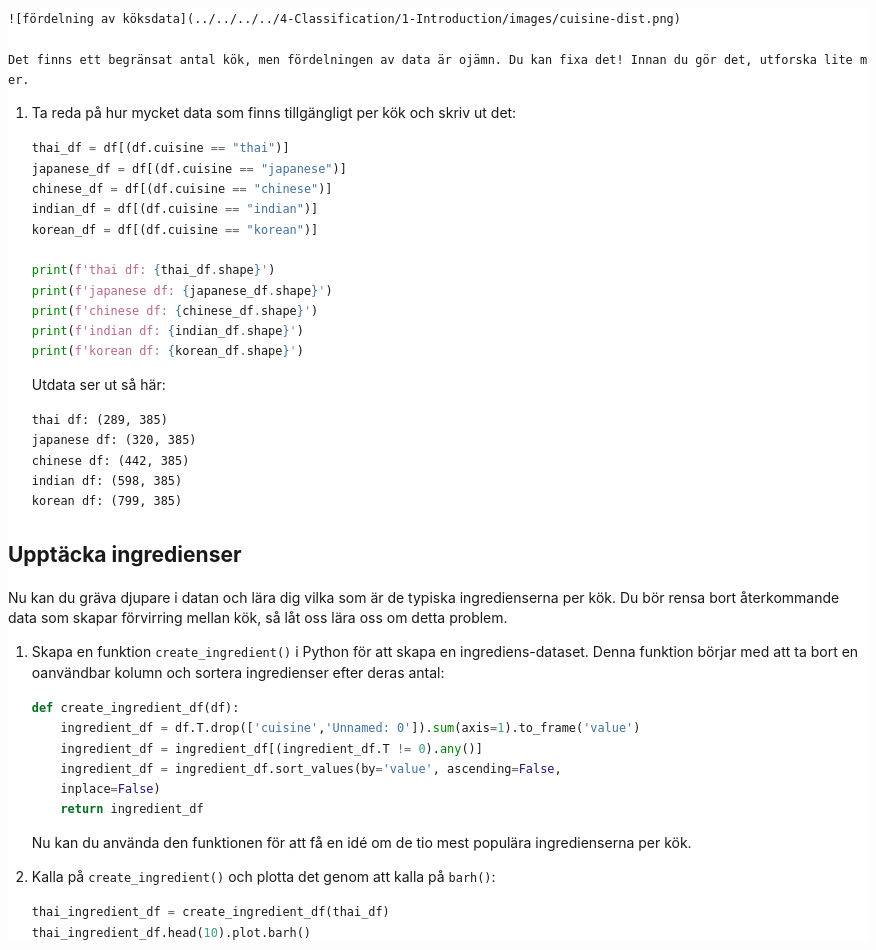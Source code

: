     ![fördelning av köksdata](../../../../4-Classification/1-Introduction/images/cuisine-dist.png)

    Det finns ett begränsat antal kök, men fördelningen av data är ojämn. Du kan fixa det! Innan du gör det, utforska lite mer.

1. Ta reda på hur mycket data som finns tillgängligt per kök och skriv ut det:

    ```python
    thai_df = df[(df.cuisine == "thai")]
    japanese_df = df[(df.cuisine == "japanese")]
    chinese_df = df[(df.cuisine == "chinese")]
    indian_df = df[(df.cuisine == "indian")]
    korean_df = df[(df.cuisine == "korean")]
    
    print(f'thai df: {thai_df.shape}')
    print(f'japanese df: {japanese_df.shape}')
    print(f'chinese df: {chinese_df.shape}')
    print(f'indian df: {indian_df.shape}')
    print(f'korean df: {korean_df.shape}')
    ```

    Utdata ser ut så här:

    ```output
    thai df: (289, 385)
    japanese df: (320, 385)
    chinese df: (442, 385)
    indian df: (598, 385)
    korean df: (799, 385)
    ```

## Upptäcka ingredienser

Nu kan du gräva djupare i datan och lära dig vilka som är de typiska ingredienserna per kök. Du bör rensa bort återkommande data som skapar förvirring mellan kök, så låt oss lära oss om detta problem.

1. Skapa en funktion `create_ingredient()` i Python för att skapa en ingrediens-dataset. Denna funktion börjar med att ta bort en oanvändbar kolumn och sortera ingredienser efter deras antal:

    ```python
    def create_ingredient_df(df):
        ingredient_df = df.T.drop(['cuisine','Unnamed: 0']).sum(axis=1).to_frame('value')
        ingredient_df = ingredient_df[(ingredient_df.T != 0).any()]
        ingredient_df = ingredient_df.sort_values(by='value', ascending=False,
        inplace=False)
        return ingredient_df
    ```

   Nu kan du använda den funktionen för att få en idé om de tio mest populära ingredienserna per kök.

1. Kalla på `create_ingredient()` och plotta det genom att kalla på `barh()`:

    ```python
    thai_ingredient_df = create_ingredient_df(thai_df)
    thai_ingredient_df.head(10).plot.barh()
    ```
